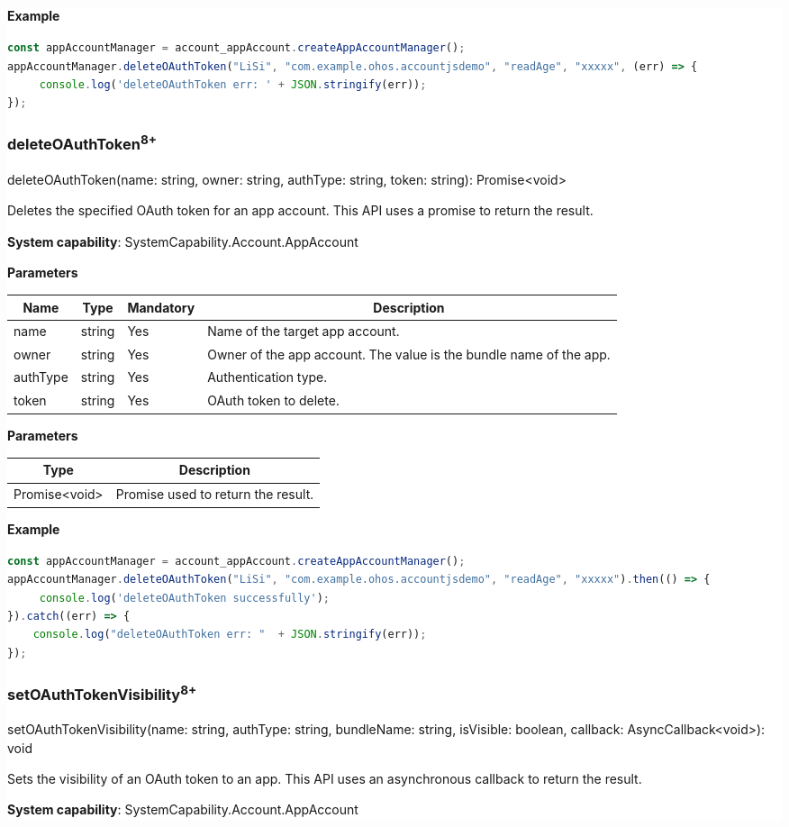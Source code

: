 **Example**

  ```js
  const appAccountManager = account_appAccount.createAppAccountManager();
  appAccountManager.deleteOAuthToken("LiSi", "com.example.ohos.accountjsdemo", "readAge", "xxxxx", (err) => {
       console.log('deleteOAuthToken err: ' + JSON.stringify(err));
  });
  ```

### deleteOAuthToken<sup>8+</sup>

deleteOAuthToken(name: string, owner: string, authType: string, token: string): Promise&lt;void&gt;

Deletes the specified OAuth token for an app account. This API uses a promise to return the result.

**System capability**: SystemCapability.Account.AppAccount

**Parameters**

| Name     | Type    | Mandatory  | Description          |
| -------- | ------ | ---- | ------------ |
| name     | string | Yes   | Name of the target app account.    |
| owner    | string | Yes   | Owner of the app account. The value is the bundle name of the app. |
| authType | string | Yes   | Authentication type.       |
| token    | string | Yes   | OAuth token to delete.|

**Parameters**

| Type                 | Description                   |
| ------------------- | --------------------- |
| Promise&lt;void&gt; | Promise used to return the result.|

**Example**

  ```js
  const appAccountManager = account_appAccount.createAppAccountManager();
  appAccountManager.deleteOAuthToken("LiSi", "com.example.ohos.accountjsdemo", "readAge", "xxxxx").then(() => {
       console.log('deleteOAuthToken successfully');
  }).catch((err) => {
      console.log("deleteOAuthToken err: "  + JSON.stringify(err));
  });
  ```

### setOAuthTokenVisibility<sup>8+</sup>

setOAuthTokenVisibility(name: string, authType: string, bundleName: string, isVisible: boolean, callback: AsyncCallback&lt;void&gt;): void

Sets the visibility of an OAuth token to an app. This API uses an asynchronous callback to return the result.

**System capability**: SystemCapability.Account.AppAccount
